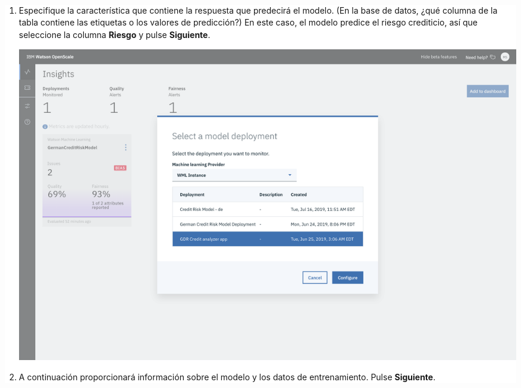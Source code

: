 1.  Especifique la característica que contiene la respuesta que predecirá el modelo. (En la base de datos, ¿qué columna de la tabla contiene las etiquetas o los valores de predicción?) En este caso, el modelo predice el riesgo crediticio, así que seleccione la columna **Riesgo** y pulse **Siguiente**.

    ![Preparar para supervisión](images/wos-select-model-deployment.png)

1.  A continuación proporcionará información sobre el modelo y los datos de entrenamiento. Pulse **Siguiente**.
